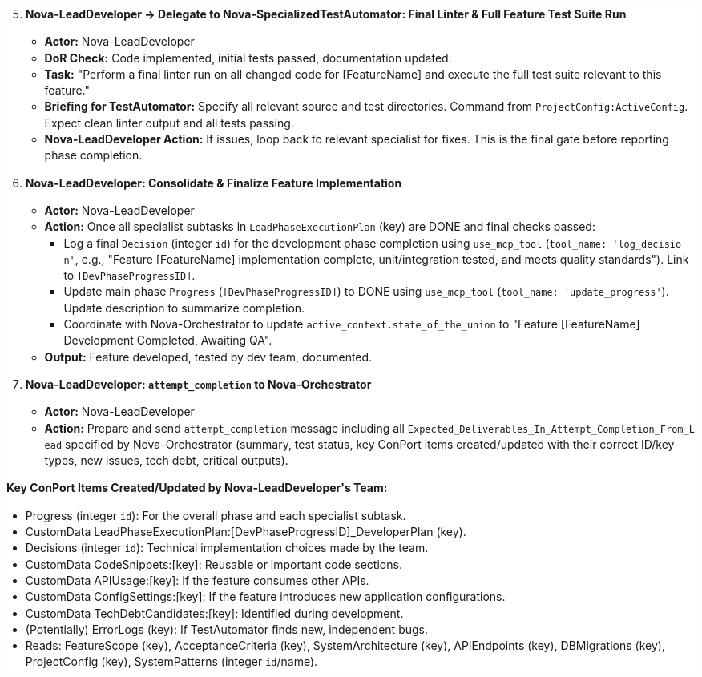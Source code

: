 5.  **Nova-LeadDeveloper -> Delegate to Nova-SpecializedTestAutomator: Final Linter & Full Feature Test Suite Run**
    *   **Actor:** Nova-LeadDeveloper
    *   **DoR Check:** Code implemented, initial tests passed, documentation updated.
    *   **Task:** "Perform a final linter run on all changed code for [FeatureName] and execute the full test suite relevant to this feature."
    *   **Briefing for TestAutomator:** Specify all relevant source and test directories. Command from `ProjectConfig:ActiveConfig`. Expect clean linter output and all tests passing.
    *   **Nova-LeadDeveloper Action:** If issues, loop back to relevant specialist for fixes. This is the final gate before reporting phase completion.

6.  **Nova-LeadDeveloper: Consolidate & Finalize Feature Implementation**
    *   **Actor:** Nova-LeadDeveloper
    *   **Action:** Once all specialist subtasks in `LeadPhaseExecutionPlan` (key) are DONE and final checks passed:
        *   Log a final `Decision` (integer `id`) for the development phase completion using `use_mcp_tool` (`tool_name: 'log_decision'`, e.g., "Feature [FeatureName] implementation complete, unit/integration tested, and meets quality standards"). Link to `[DevPhaseProgressID]`.
        *   Update main phase `Progress` (`[DevPhaseProgressID]`) to DONE using `use_mcp_tool` (`tool_name: 'update_progress'`). Update description to summarize completion.
        *   Coordinate with Nova-Orchestrator to update `active_context.state_of_the_union` to "Feature [FeatureName] Development Completed, Awaiting QA".
    *   **Output:** Feature developed, tested by dev team, documented.

7.  **Nova-LeadDeveloper: `attempt_completion` to Nova-Orchestrator**
    *   **Actor:** Nova-LeadDeveloper
    *   **Action:** Prepare and send `attempt_completion` message including all `Expected_Deliverables_In_Attempt_Completion_From_Lead` specified by Nova-Orchestrator (summary, test status, key ConPort items created/updated with their correct ID/key types, new issues, tech debt, critical outputs).

**Key ConPort Items Created/Updated by Nova-LeadDeveloper's Team:**
- Progress (integer `id`): For the overall phase and each specialist subtask.
- CustomData LeadPhaseExecutionPlan:[DevPhaseProgressID]_DeveloperPlan (key).
- Decisions (integer `id`): Technical implementation choices made by the team.
- CustomData CodeSnippets:[key]: Reusable or important code sections.
- CustomData APIUsage:[key]: If the feature consumes other APIs.
- CustomData ConfigSettings:[key]: If the feature introduces new application configurations.
- CustomData TechDebtCandidates:[key]: Identified during development.
- (Potentially) ErrorLogs (key): If TestAutomator finds new, independent bugs.
- Reads: FeatureScope (key), AcceptanceCriteria (key), SystemArchitecture (key), APIEndpoints (key), DBMigrations (key), ProjectConfig (key), SystemPatterns (integer `id`/name).